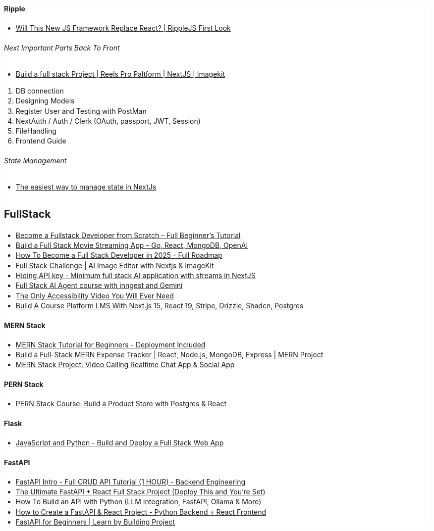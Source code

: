 #### Ripple
- [Will This New JS Framework Replace React? | RippleJS First Look](https://youtu.be/PG_PCGjfFto)

###### Next Important Parts Back To Front
- [Build a full stack Project | Reels Pro Paltform | NextJS | Imagekit](https://youtu.be/mM9WYPevSMY)
1. DB connection
2. Designing Models
3. Register User and Testing with PostMan
4. NextAuth / Auth / Clerk (OAuth, passport, JWT, Session)
5. FileHandling
6. Frontend Guide

###### State Management
- [The easiest way to manage state in NextJs](https://youtu.be/Wj0Lz6mgU-k)

## FullStack
- [Become a Fullstack Developer from Scratch – Full Beginner’s Tutorial](https://youtu.be/LzMnsfqjzkA)
- [Build a Full Stack Movie Streaming App – Go, React, MongoDB, OpenAI](https://youtu.be/jBf7of9JTV8)
- [How To Become a Full Stack Developer in 2025 - Full Roadmap](https://youtu.be/Je_KYIM9QJc)
- [Full Stack Challenge | AI Image Editor with Nextjs & ImageKit](https://m.youtube.com/watch?v=FaEc2rtzGeU)
- [Hiding API key - Minimum full stack AI application with streams in NextJS](https://youtu.be/Ecygj87WhZs)
- [Full Stack AI Agent course with inngest and Gemini](https://youtu.be/OtJV9SCyfuE)
- [The Only Accessibility Video You Will Ever Need](https://youtu.be/2oiBKSjOOFE)
- [Build A Course Platform LMS With Next.js 15, React 19, Stripe, Drizzle, Shadcn, Postgres](https://youtu.be/OAyQ3Wyyzfg)


#### MERN Stack
- [MERN Stack Tutorial for Beginners - Deployment Included](https://youtu.be/Ea9rrRj9e0Y)
- [Build a Full-Stack MERN Expense Tracker | React, Node.js, MongoDB, Express | MERN Project](https://youtu.be/PQnbtnsYUho)
- [MERN Stack Project: Video Calling Realtime Chat App & Social App](https://youtu.be/ZuwigEmwsTM)
#### PERN Stack
- [PERN Stack Course: Build a Product Store with Postgres & React](https://youtu.be/lx3YJj0nJVk)
  
#### Flask
  - [JavaScript and Python - Build and Deploy a Full Stack Web App](https://youtu.be/tWHXaSC2T_s)

#### FastAPI
  - [FastAPI Intro - Full CRUD API Tutorial (1 HOUR) - Backend Engineering](https://m.youtube.com/watch?v=k5abZLzsQc0)
  - [The Ultimate FastAPI + React Full Stack Project (Deploy This and You’re Set)](https://youtu.be/_1P0Uqk50Ps)
  - [How To Build an API with Python (LLM Integration, FastAPI, Ollama & More)](https://youtu.be/cy6EAp4iNN4)
  - [How to Create a FastAPI & React Project - Python Backend + React Frontend](https://youtu.be/aSdVU9-SxH4)
  - [FastAPI for Beginners | Learn by Building Project]([https://youtu.be/Rf9jbnzt2UU](https://m.youtube.com/watch?v=Lu8lXXlstvM))
